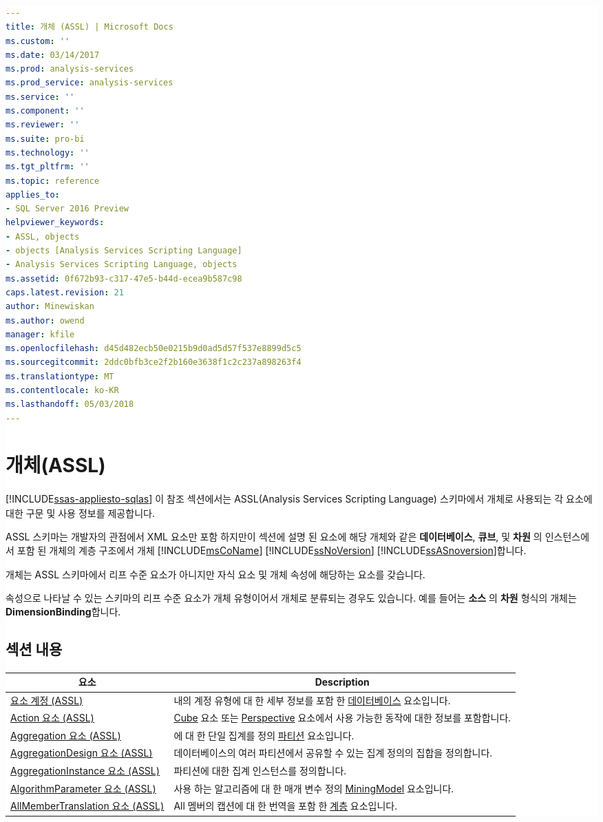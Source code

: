 ```yaml
---
title: 개체 (ASSL) | Microsoft Docs
ms.custom: ''
ms.date: 03/14/2017
ms.prod: analysis-services
ms.prod_service: analysis-services
ms.service: ''
ms.component: ''
ms.reviewer: ''
ms.suite: pro-bi
ms.technology: ''
ms.tgt_pltfrm: ''
ms.topic: reference
applies_to:
- SQL Server 2016 Preview
helpviewer_keywords:
- ASSL, objects
- objects [Analysis Services Scripting Language]
- Analysis Services Scripting Language, objects
ms.assetid: 0f672b93-c317-47e5-b44d-ecea9b587c98
caps.latest.revision: 21
author: Minewiskan
ms.author: owend
manager: kfile
ms.openlocfilehash: d45d482ecb50e0215b9d0ad5d57f537e8899d5c5
ms.sourcegitcommit: 2ddc0bfb3ce2f2b160e3638f1c2c237a898263f4
ms.translationtype: MT
ms.contentlocale: ko-KR
ms.lasthandoff: 05/03/2018
---
```

# <a name="objects-assl"></a>개체(ASSL)
[!INCLUDE[ssas-appliesto-sqlas](../../../includes/ssas-appliesto-sqlas.md)]
  이 참조 섹션에서는 ASSL(Analysis Services Scripting Language) 스키마에서 개체로 사용되는 각 요소에 대한 구문 및 사용 정보를 제공합니다.  
  
 ASSL 스키마는 개발자의 관점에서 XML 요소만 포함 하지만이 섹션에 설명 된 요소에 해당 개체와 같은 **데이터베이스**, **큐브**, 및  **차원** 의 인스턴스에서 포함 된 개체의 계층 구조에서 개체 [!INCLUDE[msCoName](../../../includes/msconame-md.md)] [!INCLUDE[ssNoVersion](../../../includes/ssnoversion-md.md)] [!INCLUDE[ssASnoversion](../../../includes/ssasnoversion-md.md)]합니다.  
  
 개체는 ASSL 스키마에서 리프 수준 요소가 아니지만 자식 요소 및 개체 속성에 해당하는 요소를 갖습니다.  
  
 속성으로 나타날 수 있는 스키마의 리프 수준 요소가 개체 유형이어서 개체로 분류되는 경우도 있습니다. 예를 들어는 **소스** 의 **차원** 형식의 개체는 **DimensionBinding**합니다.  
  
## <a name="in-this-section"></a>섹션 내용  
  
|요소|Description|  
|-------------|-----------------|  
|[요소 계정 &#40;ASSL&#41;](../../../analysis-services/scripting/objects/account-element-assl.md)|내의 계정 유형에 대 한 세부 정보를 포함 한 [데이터베이스](../../../analysis-services/scripting/objects/database-element-assl.md) 요소입니다.|  
|[Action 요소 &#40;ASSL&#41;](../../../analysis-services/scripting/objects/action-element-assl.md)|[Cube](../../../analysis-services/scripting/objects/cube-element-assl.md) 요소 또는 [Perspective](../../../analysis-services/scripting/objects/perspective-element-assl.md) 요소에서 사용 가능한 동작에 대한 정보를 포함합니다.|  
|[Aggregation 요소 &#40;ASSL&#41;](../../../analysis-services/scripting/objects/aggregation-element-assl.md)|에 대 한 단일 집계를 정의 [파티션](../../../analysis-services/scripting/objects/partition-element-assl.md) 요소입니다.|  
|[AggregationDesign 요소 &#40;ASSL&#41;](../../../analysis-services/scripting/objects/aggregationdesign-element-assl.md)|데이터베이스의 여러 파티션에서 공유할 수 있는 집계 정의의 집합을 정의합니다.|  
|[AggregationInstance 요소 &#40;ASSL&#41;](../../../analysis-services/scripting/objects/aggregationinstance-element-assl.md)|파티션에 대한 집계 인스턴스를 정의합니다.|  
|[AlgorithmParameter 요소 &#40;ASSL&#41;](../../../analysis-services/scripting/objects/algorithmparameter-element-assl.md)|사용 하는 알고리즘에 대 한 매개 변수 정의 [MiningModel](../../../analysis-services/scripting/objects/miningmodel-element-assl.md) 요소입니다.|  
|[AllMemberTranslation 요소 &#40;ASSL&#41;](../../../analysis-services/scripting/objects/allmembertranslation-element-assl.md)|All 멤버의 캡션에 대 한 번역을 포함 한 [계층](../../../analysis-services/scripting/objects/hierarchy-element-assl.md) 요소입니다.|  